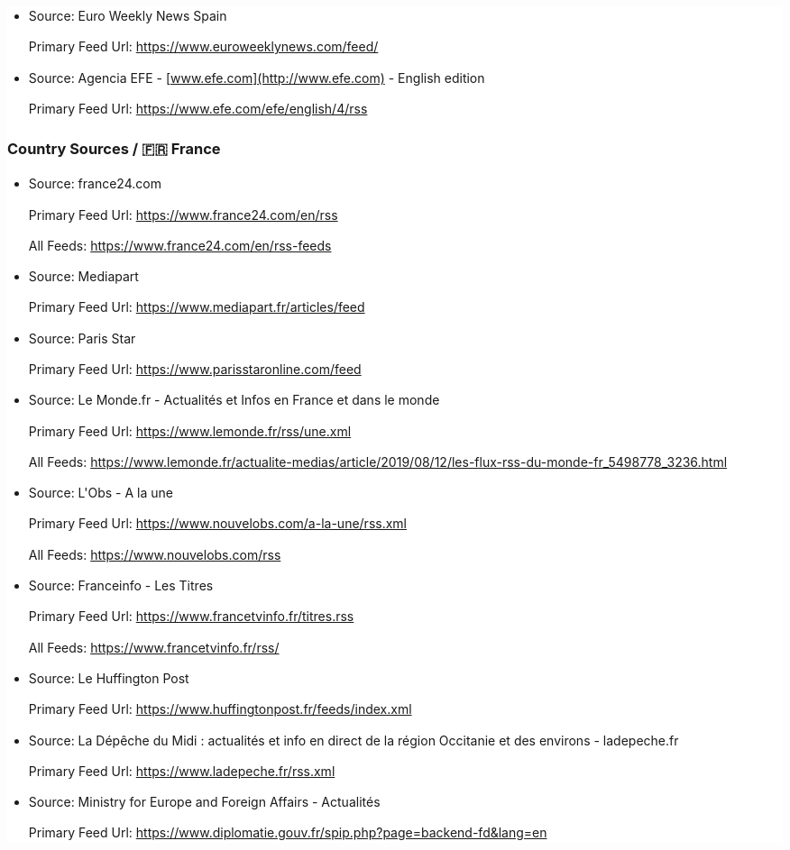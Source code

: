 
- Source: Euro Weekly News Spain

  Primary Feed Url: <https://www.euroweeklynews.com/feed/>


- Source: Agencia EFE - [www.efe.com](http://www.efe.com) - English edition

  Primary Feed Url: <https://www.efe.com/efe/english/4/rss>



### Country Sources / 🇫🇷 France

- Source: france24.com

  Primary Feed Url: <https://www.france24.com/en/rss>

  All Feeds: <https://www.france24.com/en/rss-feeds>


- Source: Mediapart

  Primary Feed Url: <https://www.mediapart.fr/articles/feed>


- Source: Paris Star

  Primary Feed Url: <https://www.parisstaronline.com/feed>


- Source: Le Monde.fr - Actualités et Infos en France et dans le monde

  Primary Feed Url: <https://www.lemonde.fr/rss/une.xml>

  All Feeds: <https://www.lemonde.fr/actualite-medias/article/2019/08/12/les-flux-rss-du-monde-fr_5498778_3236.html>


- Source: L'Obs - A la une

  Primary Feed Url: <https://www.nouvelobs.com/a-la-une/rss.xml>

  All Feeds: <https://www.nouvelobs.com/rss>


- Source: Franceinfo - Les Titres

  Primary Feed Url: <https://www.francetvinfo.fr/titres.rss>

  All Feeds: <https://www.francetvinfo.fr/rss/>


- Source: Le Huffington Post

  Primary Feed Url: <https://www.huffingtonpost.fr/feeds/index.xml>


- Source: La Dépêche du Midi : actualités et info en direct de la région Occitanie et des environs - ladepeche.fr

  Primary Feed Url: <https://www.ladepeche.fr/rss.xml>


- Source: Ministry for Europe and Foreign Affairs - Actualités

  Primary Feed Url: <https://www.diplomatie.gouv.fr/spip.php?page=backend-fd&lang=en>
